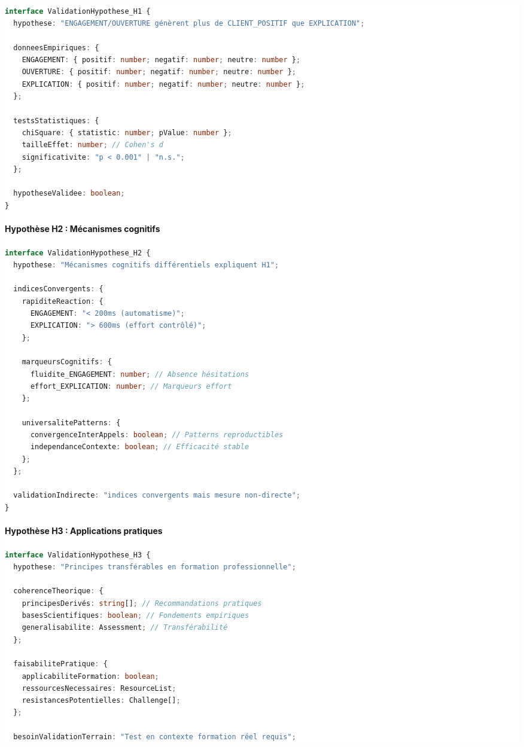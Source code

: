 ```typescript
interface ValidationHypothese_H1 {
  hypothese: "ENGAGEMENT/OUVERTURE génèrent plus de CLIENT_POSITIF que EXPLICATION";

  donneesEmpiriques: {
    ENGAGEMENT: { positif: number; negatif: number; neutre: number };
    OUVERTURE: { positif: number; negatif: number; neutre: number };
    EXPLICATION: { positif: number; negatif: number; neutre: number };
  };

  testsStatistiques: {
    chiSquare: { statistic: number; pValue: number };
    tailleEffet: number; // Cohen's d
    significativite: "p < 0.001" | "n.s.";
  };

  hypotheseValidee: boolean;
}
```

#### Hypothèse H2 : Mécanismes cognitifs

```typescript
interface ValidationHypothese_H2 {
  hypothese: "Mécanismes cognitifs différentiels expliquent H1";

  indicesConvergents: {
    rapiditeReaction: {
      ENGAGEMENT: "< 200ms (automatisme)";
      EXPLICATION: "> 600ms (effort contrôlé)";
    };

    marqueursCognitifs: {
      fluidite_ENGAGEMENT: number; // Absence hésitations
      effort_EXPLICATION: number; // Marqueurs effort
    };

    universalitePatterns: {
      convergenceInterAppels: boolean; // Patterns reproductibles
      independanceContexte: boolean; // Efficacité stable
    };
  };

  validationIndirecte: "indices convergents mais mesure non-directe";
}
```

#### Hypothèse H3 : Applications pratiques

```typescript
interface ValidationHypothese_H3 {
  hypothese: "Principes transférables en formation professionnelle";

  coherenceTheorique: {
    principesDerivés: string[]; // Recommandations pratiques
    basesScientifiques: boolean; // Fondements empiriques
    generalisabilite: Assessment; // Transférabilité
  };

  faisabilitePratique: {
    applicabiliteFormation: boolean;
    ressourcesNecessaires: ResourceList;
    resistancesPotentielles: Challenge[];
  };

  besoinValidationTerrain: "Test en contexte formation réel requis";
```